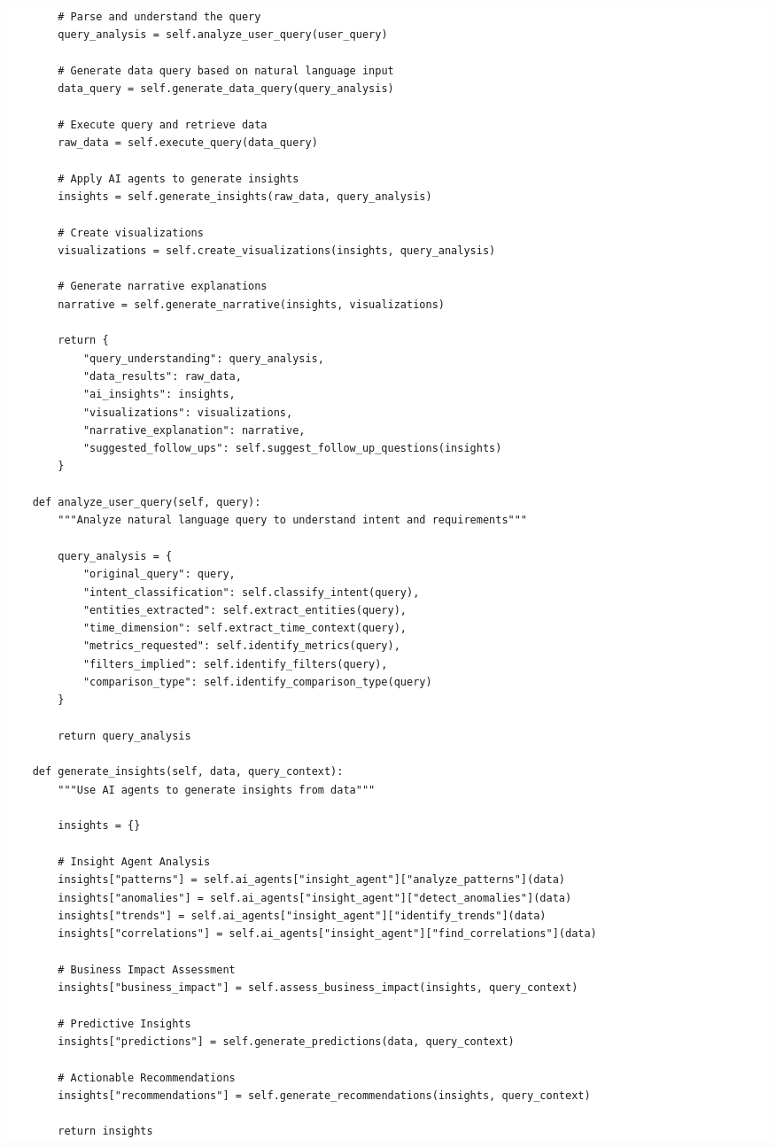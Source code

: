 ```
        # Parse and understand the query
        query_analysis = self.analyze_user_query(user_query)
        
        # Generate data query based on natural language input
        data_query = self.generate_data_query(query_analysis)
        
        # Execute query and retrieve data
        raw_data = self.execute_query(data_query)
        
        # Apply AI agents to generate insights
        insights = self.generate_insights(raw_data, query_analysis)
        
        # Create visualizations
        visualizations = self.create_visualizations(insights, query_analysis)
        
        # Generate narrative explanations
        narrative = self.generate_narrative(insights, visualizations)
        
        return {
            "query_understanding": query_analysis,
            "data_results": raw_data,
            "ai_insights": insights,
            "visualizations": visualizations,
            "narrative_explanation": narrative,
            "suggested_follow_ups": self.suggest_follow_up_questions(insights)
        }
    
    def analyze_user_query(self, query):
        """Analyze natural language query to understand intent and requirements"""
        
        query_analysis = {
            "original_query": query,
            "intent_classification": self.classify_intent(query),
            "entities_extracted": self.extract_entities(query),
            "time_dimension": self.extract_time_context(query),
            "metrics_requested": self.identify_metrics(query),
            "filters_implied": self.identify_filters(query),
            "comparison_type": self.identify_comparison_type(query)
        }
        
        return query_analysis
    
    def generate_insights(self, data, query_context):
        """Use AI agents to generate insights from data"""
        
        insights = {}
        
        # Insight Agent Analysis
        insights["patterns"] = self.ai_agents["insight_agent"]["analyze_patterns"](data)
        insights["anomalies"] = self.ai_agents["insight_agent"]["detect_anomalies"](data)
        insights["trends"] = self.ai_agents["insight_agent"]["identify_trends"](data)
        insights["correlations"] = self.ai_agents["insight_agent"]["find_correlations"](data)
        
        # Business Impact Assessment
        insights["business_impact"] = self.assess_business_impact(insights, query_context)
        
        # Predictive Insights
        insights["predictions"] = self.generate_predictions(data, query_context)
        
        # Actionable Recommendations
        insights["recommendations"] = self.generate_recommendations(insights, query_context)
        
        return insights
```